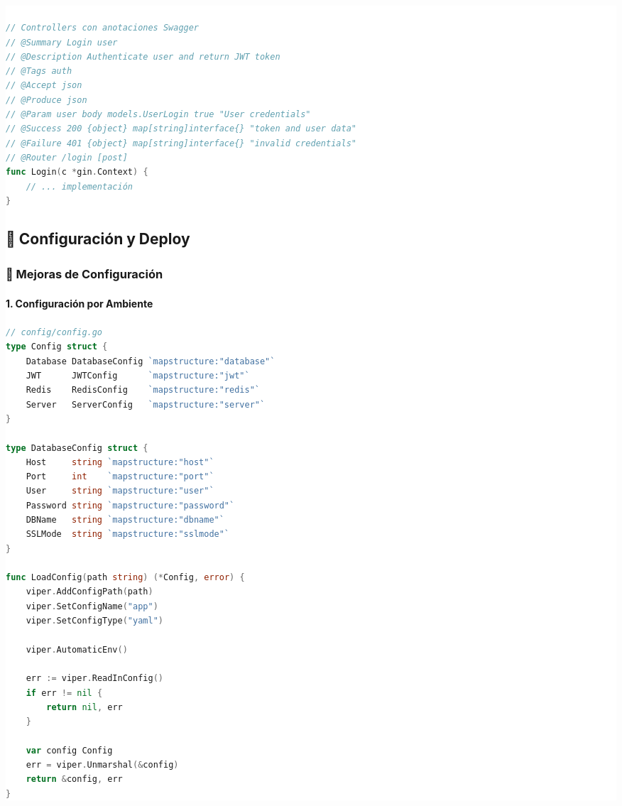 ```go

// Controllers con anotaciones Swagger
// @Summary Login user
// @Description Authenticate user and return JWT token
// @Tags auth
// @Accept json
// @Produce json
// @Param user body models.UserLogin true "User credentials"
// @Success 200 {object} map[string]interface{} "token and user data"
// @Failure 401 {object} map[string]interface{} "invalid credentials"
// @Router /login [post]
func Login(c *gin.Context) {
    // ... implementación
}
```

## 🔧 Configuración y Deploy

### 🔄 Mejoras de Configuración

#### 1. **Configuración por Ambiente**
```go
// config/config.go
type Config struct {
    Database DatabaseConfig `mapstructure:"database"`
    JWT      JWTConfig      `mapstructure:"jwt"`
    Redis    RedisConfig    `mapstructure:"redis"`
    Server   ServerConfig   `mapstructure:"server"`
}

type DatabaseConfig struct {
    Host     string `mapstructure:"host"`
    Port     int    `mapstructure:"port"`
    User     string `mapstructure:"user"`
    Password string `mapstructure:"password"`
    DBName   string `mapstructure:"dbname"`
    SSLMode  string `mapstructure:"sslmode"`
}

func LoadConfig(path string) (*Config, error) {
    viper.AddConfigPath(path)
    viper.SetConfigName("app")
    viper.SetConfigType("yaml")
    
    viper.AutomaticEnv()
    
    err := viper.ReadInConfig()
    if err != nil {
        return nil, err
    }
    
    var config Config
    err = viper.Unmarshal(&config)
    return &config, err
}
```
